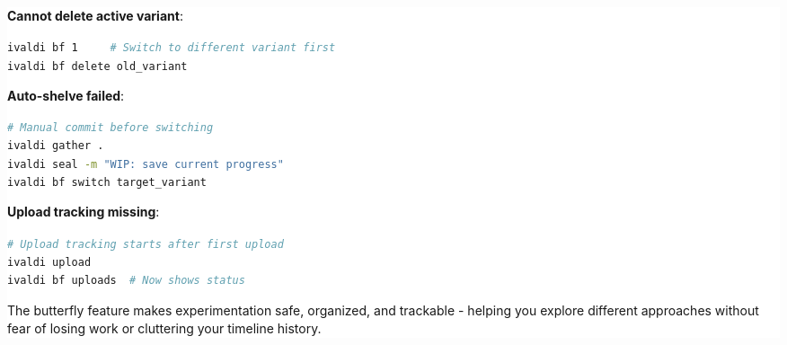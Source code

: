 **Cannot delete active variant**:
```bash
ivaldi bf 1     # Switch to different variant first
ivaldi bf delete old_variant
```

**Auto-shelve failed**:
```bash
# Manual commit before switching
ivaldi gather .
ivaldi seal -m "WIP: save current progress" 
ivaldi bf switch target_variant
```

**Upload tracking missing**:
```bash
# Upload tracking starts after first upload
ivaldi upload
ivaldi bf uploads  # Now shows status
```

The butterfly feature makes experimentation safe, organized, and trackable - helping you explore different approaches without fear of losing work or cluttering your timeline history.